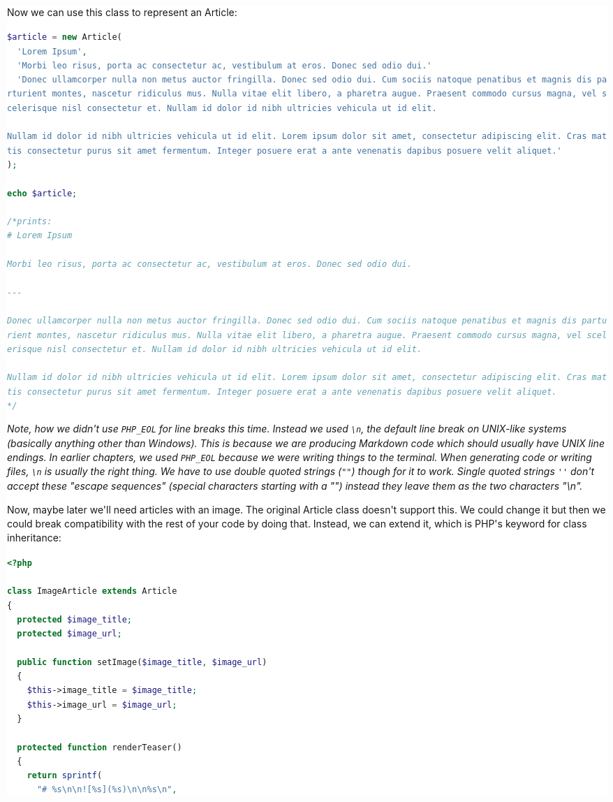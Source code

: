 Now we can use this class to represent an Article:

```php
$article = new Article(
  'Lorem Ipsum',
  'Morbi leo risus, porta ac consectetur ac, vestibulum at eros. Donec sed odio dui.'
  'Donec ullamcorper nulla non metus auctor fringilla. Donec sed odio dui. Cum sociis natoque penatibus et magnis dis parturient montes, nascetur ridiculus mus. Nulla vitae elit libero, a pharetra augue. Praesent commodo cursus magna, vel scelerisque nisl consectetur et. Nullam id dolor id nibh ultricies vehicula ut id elit.

Nullam id dolor id nibh ultricies vehicula ut id elit. Lorem ipsum dolor sit amet, consectetur adipiscing elit. Cras mattis consectetur purus sit amet fermentum. Integer posuere erat a ante venenatis dapibus posuere velit aliquet.'
);

echo $article;

/*prints:
# Lorem Ipsum

Morbi leo risus, porta ac consectetur ac, vestibulum at eros. Donec sed odio dui.

---

Donec ullamcorper nulla non metus auctor fringilla. Donec sed odio dui. Cum sociis natoque penatibus et magnis dis parturient montes, nascetur ridiculus mus. Nulla vitae elit libero, a pharetra augue. Praesent commodo cursus magna, vel scelerisque nisl consectetur et. Nullam id dolor id nibh ultricies vehicula ut id elit.

Nullam id dolor id nibh ultricies vehicula ut id elit. Lorem ipsum dolor sit amet, consectetur adipiscing elit. Cras mattis consectetur purus sit amet fermentum. Integer posuere erat a ante venenatis dapibus posuere velit aliquet.
*/
```

*Note, how we didn't use `PHP_EOL` for line breaks this time. Instead we used `\n`, the default line break on UNIX-like systems (basically anything other than Windows). This is because we are producing Markdown code which should usually have UNIX line endings. In earlier chapters, we used `PHP_EOL` because we were writing things to the terminal. When generating code or writing files, `\n` is usually the right thing. We have to use double quoted strings (`""`) though for it to work. Single quoted strings `''` don't accept these "escape sequences" (special characters starting with a "\") instead they leave them as the two characters "\n".*

Now, maybe later we'll need articles with an image. The original Article class doesn't support this. We could change it but then we could break compatibility with the rest of your code by doing that. Instead, we can extend it, which is PHP's keyword for class inheritance:

```php
<?php

class ImageArticle extends Article
{
  protected $image_title;
  protected $image_url;

  public function setImage($image_title, $image_url)
  {
    $this->image_title = $image_title;
    $this->image_url = $image_url;
  }

  protected function renderTeaser()
  {
    return sprintf(
      "# %s\n\n![%s](%s)\n\n%s\n",
```